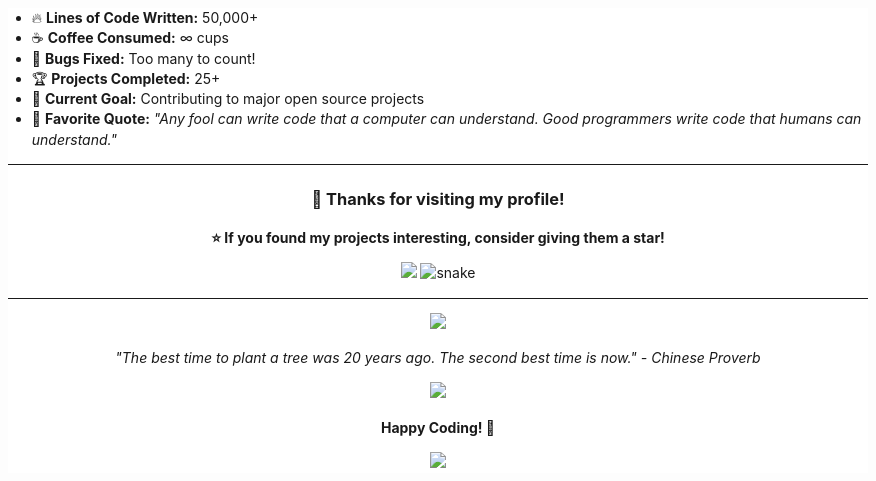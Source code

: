 - 🔥 **Lines of Code Written:** 50,000+
- ☕ **Coffee Consumed:** ∞ cups
- 🐛 **Bugs Fixed:** Too many to count!
- 🏆 **Projects Completed:** 25+
- 🎯 **Current Goal:** Contributing to major open source projects
- 🌟 **Favorite Quote:** *"Any fool can write code that a computer can understand. Good programmers write code that humans can understand."*

---

<div align="center">

### 🎉 Thanks for visiting my profile!

**⭐️ If you found my projects interesting, consider giving them a star!**

<img src="https://user-images.githubusercontent.com/74038190/212284077-2d6d616c-8c84-4c98-9cdd-bf6cf5ec2cbb.gif" width="300">

<img src="https://raw.githubusercontent.com/platane/snk/output/github-contribution-grid-snake-dark.svg" width="100%" alt="snake"/>

---

<img src="https://user-images.githubusercontent.com/74038190/212284087-bbe7e430-757e-4901-90bf-4cd2ce3e1852.gif" width="50">

*"The best time to plant a tree was 20 years ago. The second best time is now." - Chinese Proverb*

<img src="https://user-images.githubusercontent.com/74038190/212284087-bbe7e430-757e-4901-90bf-4cd2ce3e1852.gif" width="50">

**Happy Coding! 🚀**

<img src="https://user-images.githubusercontent.com/74038190/212284119-fbfd994d-8c2a-4a07-a75f-84e513833c99.gif" width="100">

</div>
